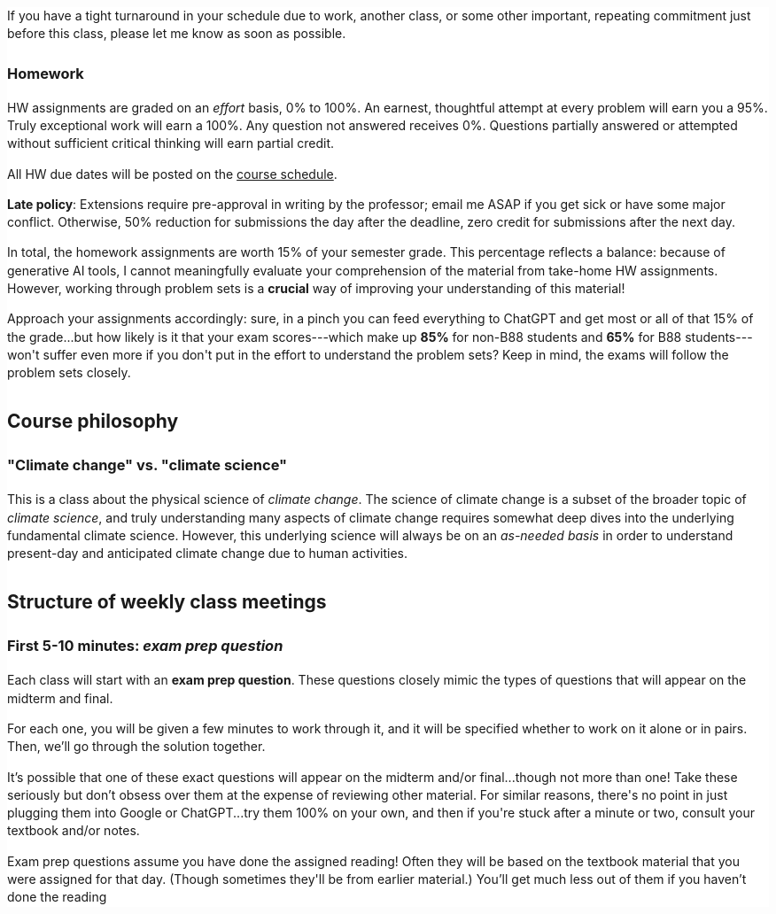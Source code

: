 If you have a tight turnaround in your schedule due to work, another class, or some other important, repeating commitment just before this class, please let me know as soon as possible.


### Homework
HW assignments are graded on an *effort* basis, 0% to 100%.  An earnest, thoughtful attempt at every problem will earn you a 95%.  Truly exceptional work will earn a 100%.  Any question not answered receives 0%.  Questions partially answered or attempted without sufficient critical thinking will earn partial credit.

All HW due dates will be posted on the [course schedule](./schedule).

**Late policy**: Extensions require pre-approval in writing by the professor; email me ASAP if you get sick or have some major conflict.  Otherwise, 50% reduction for submissions the day after the deadline, zero credit for submissions after the next day.

In total, the homework assignments are worth 15% of your semester grade.  This percentage reflects a balance: because of generative AI tools, I cannot meaningfully evaluate your comprehension of the material from take-home HW assignments.  However, working through problem sets is a **crucial** way of improving your understanding of this material!

Approach your assignments accordingly: sure, in a pinch you can feed everything to ChatGPT and get most or all of that 15% of the grade...but how likely is it that your exam scores---which make up **85%** for non-B88 students and **65%** for B88 students---won't suffer even more if you don't put in the effort to understand the problem sets?  Keep in mind, the exams will follow the problem sets closely.


## Course philosophy
### "Climate change" vs. "climate science"
This is a class about the physical science of *climate change*.  The science of climate change is a subset of the broader topic of *climate science*, and truly understanding many aspects of climate change requires somewhat deep dives into the underlying fundamental climate science.  However, this underlying science will always be on an *as-needed basis* in order to understand present-day and anticipated climate change due to human activities.

## Structure of weekly class meetings
### First 5-10 minutes: *exam prep question*
Each class will start with an **exam prep question**.  These questions closely mimic the types of questions that will appear on the midterm and final.

For each one, you will be given a few minutes to work through it, and it will be specified whether to work on it alone or in pairs.  Then, we’ll go through the solution together.

It’s possible that one of these exact questions will appear on the midterm and/or final...though not more than one!  Take these seriously but don’t obsess over them at the expense of reviewing other material.  For similar reasons, there's no point in just plugging them into Google or ChatGPT...try them 100% on your own, and then if you're stuck after a minute or two, consult your textbook and/or notes.

Exam prep questions assume you have done the assigned reading!  Often they will be based on the textbook material that you were assigned for that day.  (Though sometimes they'll be from earlier material.)  You’ll get much less out of them if you haven’t done the reading

